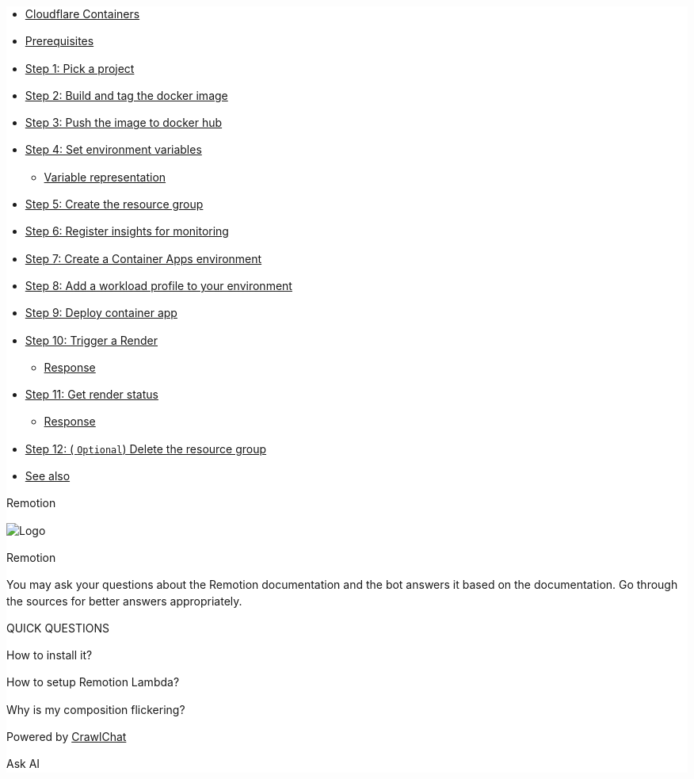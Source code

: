 - [Cloudflare Containers](https://www.remotion.dev/docs/cloudflare-containers)

- [Prerequisites](https://www.remotion.dev/docs/azure-container-apps#prerequisites)
- [Step 1: Pick a project](https://www.remotion.dev/docs/azure-container-apps#step-1-pick-a-project)
- [Step 2: Build and tag the docker image](https://www.remotion.dev/docs/azure-container-apps#step-2-build-and-tag-the-docker-image)
- [Step 3: Push the image to docker hub](https://www.remotion.dev/docs/azure-container-apps#step-3-push-the-image-to-docker-hub)
- [Step 4: Set environment variables](https://www.remotion.dev/docs/azure-container-apps#step-4-set-environment-variables)
  - [Variable representation](https://www.remotion.dev/docs/azure-container-apps#variable-representation)
- [Step 5: Create the resource group](https://www.remotion.dev/docs/azure-container-apps#step-5-create-the-resource-group)
- [Step 6: Register insights for monitoring](https://www.remotion.dev/docs/azure-container-apps#step-6-register-insights-for-monitoring)
- [Step 7: Create a Container Apps environment](https://www.remotion.dev/docs/azure-container-apps#step-7-create-a-container-apps-environment)
- [Step 8: Add a workload profile to your environment](https://www.remotion.dev/docs/azure-container-apps#step-8-add-a-workload-profile-to-your-environment)
- [Step 9: Deploy container app](https://www.remotion.dev/docs/azure-container-apps#step-9-deploy-container-app)
- [Step 10: Trigger a Render](https://www.remotion.dev/docs/azure-container-apps#step-10-trigger-a-render)
  - [Response](https://www.remotion.dev/docs/azure-container-apps#response)
- [Step 11: Get render status](https://www.remotion.dev/docs/azure-container-apps#step-11-get-render-status)
  - [Response](https://www.remotion.dev/docs/azure-container-apps#response-1)
- [Step 12: ( `Optional`) Delete the resource group](https://www.remotion.dev/docs/azure-container-apps#step-12-optional-delete-the-resource-group)
- [See also](https://www.remotion.dev/docs/azure-container-apps#see-also)

Remotion

![Logo](https://raw.githubusercontent.com/remotion-dev/brand/refs/heads/main/logo.svg)

Remotion

You may ask your questions about the Remotion documentation and the bot answers it based on the documentation. Go through the sources for better answers appropriately.

QUICK QUESTIONS

How to install it?

How to setup Remotion Lambda?

Why is my composition flickering?

Powered by [CrawlChat](https://crawlchat.app/?ref=powered-by-remotion)

Ask AI